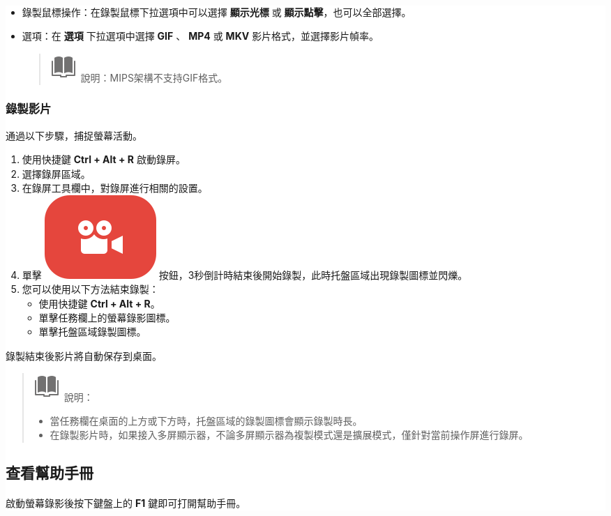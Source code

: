 - 錄製鼠標操作：在錄製鼠標下拉選項中可以選擇 **顯示光標** 或 **顯示點擊**，也可以全部選擇。
- 選項：在 **選項** 下拉選項中選擇 **GIF** 、 **MP4** 或 **MKV** 影片格式，並選擇影片幀率。

   > ![notes](../common/notes.svg) 說明：MIPS架構不支持GIF格式。

### 錄製影片

通過以下步驟，捕捉螢幕活動。

1. 使用快捷鍵 **Ctrl + Alt + R** 啟動錄屏。
2. 選擇錄屏區域。
3. 在錄屏工具欄中，對錄屏進行相關的設置。
4. 單擊 ![icon](../common/recorder_button.svg) 按鈕，3秒倒計時結束後開始錄製，此時托盤區域出現錄製圖標並閃爍。
5. 您可以使用以下方法結束錄製：
   - 使用快捷鍵 **Ctrl + Alt + R**。
   - 單擊任務欄上的螢幕錄影圖標。
   - 單擊托盤區域錄製圖標。

錄製結束後影片將自動保存到桌面。

> ![notes](../common/notes.svg) 說明：
>- 當任務欄在桌面的上方或下方時，托盤區域的錄製圖標會顯示錄製時長。
>- 在錄製影片時，如果接入多屏顯示器，不論多屏顯示器為複製模式還是擴展模式，僅針對當前操作屏進行錄屏。


## 查看幫助手冊

啟動螢幕錄影後按下鍵盤上的 **F1** 鍵即可打開幫助手冊。

